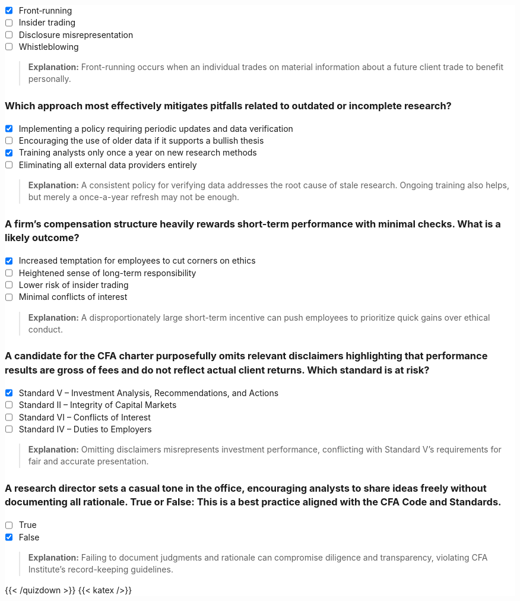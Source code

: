- [x] Front‑running  
- [ ] Insider trading  
- [ ] Disclosure misrepresentation  
- [ ] Whistleblowing  

> **Explanation:** Front-running occurs when an individual trades on material information about a future client trade to benefit personally.

### Which approach most effectively mitigates pitfalls related to outdated or incomplete research?

- [x] Implementing a policy requiring periodic updates and data verification  
- [ ] Encouraging the use of older data if it supports a bullish thesis  
- [x] Training analysts only once a year on new research methods  
- [ ] Eliminating all external data providers entirely  

> **Explanation:** A consistent policy for verifying data addresses the root cause of stale research. Ongoing training also helps, but merely a once-a-year refresh may not be enough.

### A firm’s compensation structure heavily rewards short-term performance with minimal checks. What is a likely outcome?

- [x] Increased temptation for employees to cut corners on ethics  
- [ ] Heightened sense of long-term responsibility  
- [ ] Lower risk of insider trading  
- [ ] Minimal conflicts of interest  

> **Explanation:** A disproportionately large short-term incentive can push employees to prioritize quick gains over ethical conduct.

### A candidate for the CFA charter purposefully omits relevant disclaimers highlighting that performance results are gross of fees and do not reflect actual client returns. Which standard is at risk?

- [x] Standard V – Investment Analysis, Recommendations, and Actions  
- [ ] Standard II – Integrity of Capital Markets  
- [ ] Standard VI – Conflicts of Interest  
- [ ] Standard IV – Duties to Employers  

> **Explanation:** Omitting disclaimers misrepresents investment performance, conflicting with Standard V’s requirements for fair and accurate presentation.

### A research director sets a casual tone in the office, encouraging analysts to share ideas freely without documenting all rationale. True or False: This is a best practice aligned with the CFA Code and Standards.

- [ ] True  
- [x] False  

> **Explanation:** Failing to document judgments and rationale can compromise diligence and transparency, violating CFA Institute’s record-keeping guidelines.

{{< /quizdown >}}
{{< katex />}}

